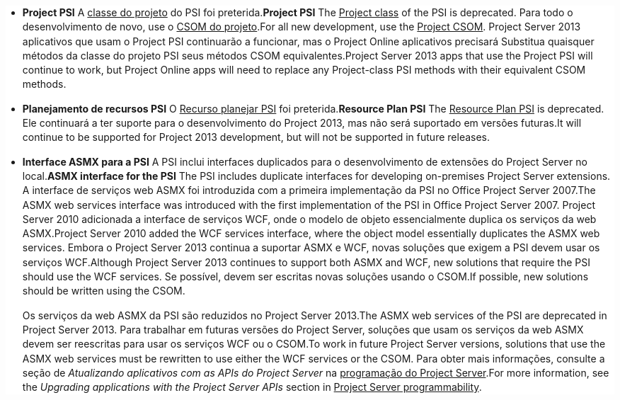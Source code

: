 - <span data-ttu-id="9c861-344">**Project PSI** A [classe do projeto](https://msdn.microsoft.com/library/office/websvcproject.project_di_pj14mref.aspx%28Office.15%29.aspx) do PSI foi preterida.</span><span class="sxs-lookup"><span data-stu-id="9c861-344">**Project PSI** The [Project class](https://msdn.microsoft.com/library/office/websvcproject.project_di_pj14mref.aspx%28Office.15%29.aspx) of the PSI is deprecated.</span></span> <span data-ttu-id="9c861-345">Para todo o desenvolvimento de novo, use o [CSOM do projeto](https://msdn.microsoft.com/library/office/microsoft.projectserver.client_di_pj14mref.aspx%28Office.15%29.aspx).</span><span class="sxs-lookup"><span data-stu-id="9c861-345">For all new development, use the [Project CSOM](https://msdn.microsoft.com/library/office/microsoft.projectserver.client_di_pj14mref.aspx%28Office.15%29.aspx).</span></span> <span data-ttu-id="9c861-346">Project Server 2013 aplicativos que usam o Project PSI continuarão a funcionar, mas o Project Online aplicativos precisará Substitua quaisquer métodos da classe do projeto PSI seus métodos CSOM equivalentes.</span><span class="sxs-lookup"><span data-stu-id="9c861-346">Project Server 2013 apps that use the Project PSI will continue to work, but Project Online apps will need to replace any Project-class PSI methods with their equivalent CSOM methods.</span></span>
  
- <span data-ttu-id="9c861-347">**Planejamento de recursos PSI** O [Recurso planejar PSI](https://msdn.microsoft.com/library/office/websvcresourceplan_di_pj14mref.aspx) foi preterida.</span><span class="sxs-lookup"><span data-stu-id="9c861-347">**Resource Plan PSI** The [Resource Plan PSI](https://msdn.microsoft.com/library/office/websvcresourceplan_di_pj14mref.aspx) is deprecated.</span></span> <span data-ttu-id="9c861-348">Ele continuará a ter suporte para o desenvolvimento do Project 2013, mas não será suportado em versões futuras.</span><span class="sxs-lookup"><span data-stu-id="9c861-348">It will continue to be supported for Project 2013 development, but will not be supported in future releases.</span></span> 
  
- <span data-ttu-id="9c861-349">**Interface ASMX para a PSI** A PSI inclui interfaces duplicados para o desenvolvimento de extensões do Project Server no local.</span><span class="sxs-lookup"><span data-stu-id="9c861-349">**ASMX interface for the PSI** The PSI includes duplicate interfaces for developing on-premises Project Server extensions.</span></span> <span data-ttu-id="9c861-350">A interface de serviços web ASMX foi introduzida com a primeira implementação da PSI no Office Project Server 2007.</span><span class="sxs-lookup"><span data-stu-id="9c861-350">The ASMX web services interface was introduced with the first implementation of the PSI in Office Project Server 2007.</span></span> <span data-ttu-id="9c861-351">Project Server 2010 adicionada a interface de serviços WCF, onde o modelo de objeto essencialmente duplica os serviços da web ASMX.</span><span class="sxs-lookup"><span data-stu-id="9c861-351">Project Server 2010 added the WCF services interface, where the object model essentially duplicates the ASMX web services.</span></span> <span data-ttu-id="9c861-352">Embora o Project Server 2013 continua a suportar ASMX e WCF, novas soluções que exigem a PSI devem usar os serviços WCF.</span><span class="sxs-lookup"><span data-stu-id="9c861-352">Although Project Server 2013 continues to support both ASMX and WCF, new solutions that require the PSI should use the WCF services.</span></span> <span data-ttu-id="9c861-353">Se possível, devem ser escritas novas soluções usando o CSOM.</span><span class="sxs-lookup"><span data-stu-id="9c861-353">If possible, new solutions should be written using the CSOM.</span></span> 
  
  <span data-ttu-id="9c861-354">Os serviços da web ASMX da PSI são reduzidos no Project Server 2013.</span><span class="sxs-lookup"><span data-stu-id="9c861-354">The ASMX web services of the PSI are deprecated in Project Server 2013.</span></span> <span data-ttu-id="9c861-355">Para trabalhar em futuras versões do Project Server, soluções que usam os serviços da web ASMX devem ser reescritas para usar os serviços WCF ou o CSOM.</span><span class="sxs-lookup"><span data-stu-id="9c861-355">To work in future Project Server versions, solutions that use the ASMX web services must be rewritten to use either the WCF services or the CSOM.</span></span> <span data-ttu-id="9c861-356">Para obter mais informações, consulte a seção de *Atualizando aplicativos com as APIs do Project Server* na [programação do Project Server](project-server-programmability.md).</span><span class="sxs-lookup"><span data-stu-id="9c861-356">For more information, see the  *Upgrading applications with the Project Server APIs*  section in [Project Server programmability](project-server-programmability.md).</span></span>
  